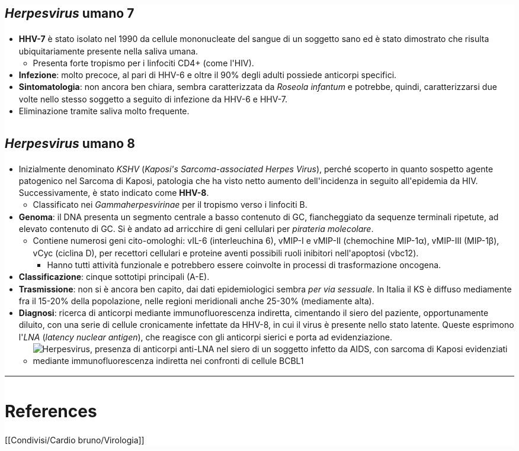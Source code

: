 ## *Herpesvirus* umano 7
- **HHV-7** è stato isolato nel 1990 da cellule mononucleate del sangue di un soggetto sano ed è stato dimostrato che risulta ubiquitariamente presente nella saliva umana.
	- Presenta forte tropismo per i linfociti CD4+ (come l'HIV).
- **Infezione**: molto precoce, al pari di HHV-6 e oltre il 90% degli adulti possiede anticorpi specifici.
- **Sintomatologia**: non ancora ben chiara, sembra caratterizzata da *Roseola infantum* e potrebbe, quindi, caratterizzarsi due volte nello stesso soggetto a seguito di infezione da HHV-6 e HHV-7.
- Eliminazione tramite saliva molto frequente.

## *Herpesvirus* umano 8
- Inizialmente denominato *KSHV* (*Kaposi's Sarcoma-associated Herpes Virus*), perché scoperto in quanto sospetto agente patogenico nel Sarcoma di Kaposi, patologia che ha visto netto aumento dell'incidenza in seguito all'epidemia da HIV. Successivamente, è stato indicato come **HHV-8**.
	- Classificato nei *Gammaherpesvirinae* per il tropismo verso i linfociti B.
- **Genoma**: il DNA presenta un segmento centrale a basso contenuto di GC, fiancheggiato da sequenze terminali ripetute, ad elevato contenuto di GC. Si è andato ad arricchire di geni cellulari per *pirateria molecolare*.
	- Contiene numerosi geni cito-omologhi: vIL-6 (interleuchina 6), vMIP-I e vMIP-II (chemochine MIP-1α), vMIP-III (MIP-1β), vCyc (ciclina D), per recettori cellulari e proteine aventi possibili ruoli inibitori nell'apoptosi (vbc12).
		- Hanno tutti attività funzionale e potrebbero essere coinvolte in processi di trasformazione oncogena.
- **Classificazione**: cinque sottotipi principali (A-E).
- **Trasmissione**: non si è ancora ben capito, dai dati epidemiologici sembra *per via sessuale*. In Italia il KS è diffuso mediamente fra il 15-20% della popolazione, nelle regioni meridionali anche 25-30% (mediamente alta).
- **Diagnosi**: ricerca di anticorpi mediante immunofluorescenza indiretta, cimentando il siero del paziente, opportunamente diluito, con una serie di cellule cronicamente infettate da HHV-8, in cui il virus è presente nello stato latente. Queste esprimono l'*LNA* (*latency nuclear antigen*), che reagisce con gli anticorpi sierici e porta ad evidenziazione.
	- ![Herpesvirus, presenza di anticorpi anti-LNA nel siero di un soggetto infetto da AIDS, con sarcoma di Kaposi evidenziati mediante immunofluorescenza indiretta nei confronti di cellule BCBL1](https://i.imgur.com/LjB1upX.png)
---
# References
[[Condivisi/Cardio bruno/Virologia]]

